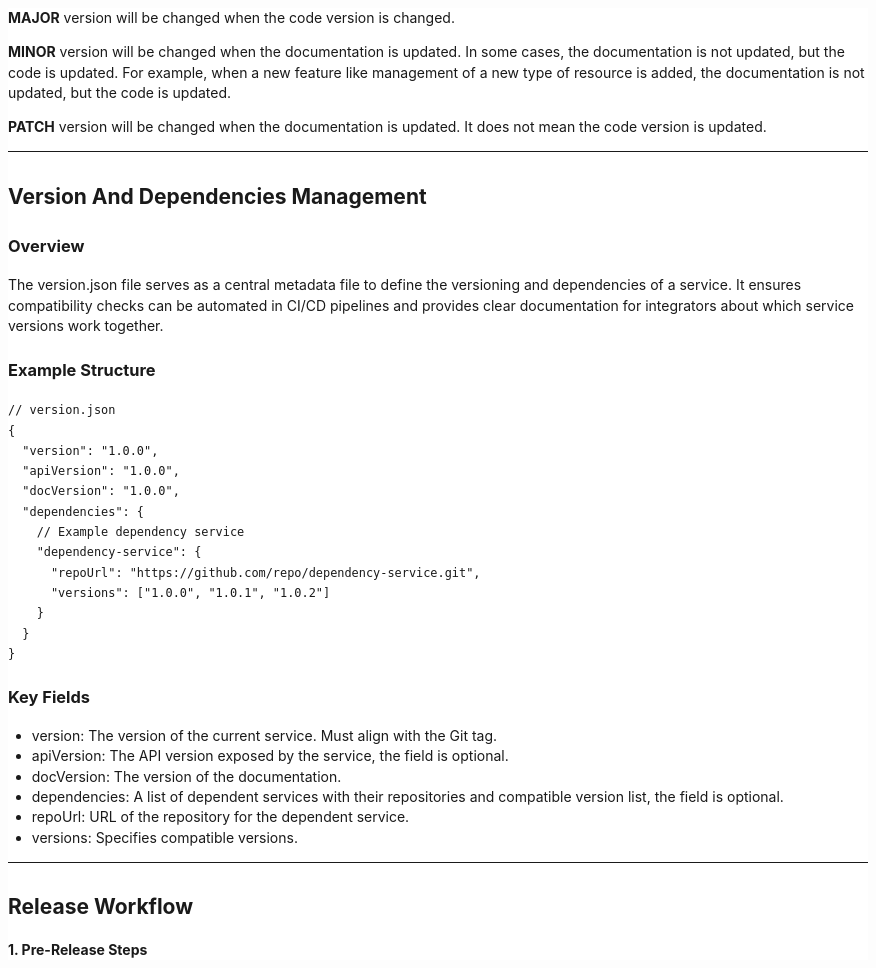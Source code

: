 **MAJOR** version will be changed when the code version is changed.

**MINOR** version will be changed when the documentation is updated. In some cases, the documentation is not updated, but the code is updated. For example, when a new feature like management of a new type of resource is added, the documentation is not updated, but the code is updated.

**PATCH** version will be changed when the documentation is updated. It does not mean the code version is updated.

---

## Version And Dependencies Management

### Overview

The version.json file serves as a central metadata file to define the versioning and dependencies of a service. It ensures compatibility checks can be automated in CI/CD pipelines and provides clear documentation for integrators about which service versions work together.

### Example Structure

```
// version.json
{
  "version": "1.0.0",
  "apiVersion": "1.0.0",
  "docVersion": "1.0.0",
  "dependencies": {
    // Example dependency service
    "dependency-service": {
      "repoUrl": "https://github.com/repo/dependency-service.git",
      "versions": ["1.0.0", "1.0.1", "1.0.2"]
    }
  }
}
```

### Key Fields

- version: The version of the current service. Must align with the Git tag.
- apiVersion: The API version exposed by the service, the field is optional.
- docVersion: The version of the documentation.
- dependencies: A list of dependent services with their repositories and compatible version list, the field is optional.
- repoUrl: URL of the repository for the dependent service.
- versions: Specifies compatible versions.

---

## Release Workflow

**1. Pre-Release Steps**
